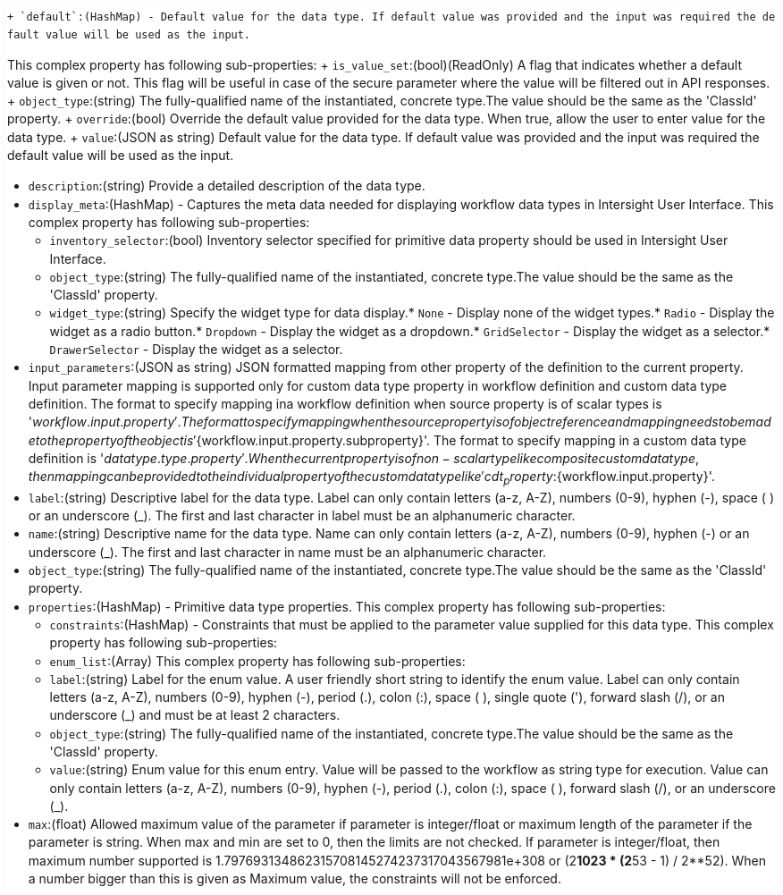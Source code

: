     + `default`:(HashMap) - Default value for the data type. If default value was provided and the input was required the default value will be used as the input. 
This complex property has following sub-properties:
    + `is_value_set`:(bool)(ReadOnly) A flag that indicates whether a default value is given or not. This flag will be useful in case of the secure parameter where the value will be filtered out in API responses. 
    + `object_type`:(string) The fully-qualified name of the instantiated, concrete type.The value should be the same as the 'ClassId' property. 
    + `override`:(bool) Override the default value provided for the data type. When true, allow the user to enter value for the data type. 
    + `value`:(JSON as string) Default value for the data type. If default value was provided and the input was required the default value will be used as the input. 
  + `description`:(string) Provide a detailed description of the data type. 
  + `display_meta`:(HashMap) - Captures the meta data needed for displaying workflow data types in Intersight User Interface. 
This complex property has following sub-properties:
    + `inventory_selector`:(bool) Inventory selector specified for primitive data property should be used in Intersight User Interface. 
    + `object_type`:(string) The fully-qualified name of the instantiated, concrete type.The value should be the same as the 'ClassId' property. 
    + `widget_type`:(string) Specify the widget type for data display.* `None` - Display none of the widget types.* `Radio` - Display the widget as a radio button.* `Dropdown` - Display the widget as a dropdown.* `GridSelector` - Display the widget as a selector.* `DrawerSelector` - Display the widget as a selector. 
  + `input_parameters`:(JSON as string) JSON formatted mapping from other property of the definition to the current property. Input parameter mapping is supported only for custom data type property in workflow definition and custom data type definition. The format to specify mapping ina workflow definition when source property is of scalar types is '${workflow.input.property}'. The format to specify mapping when the source property is of object reference and mapping needs to be made to the property of the object is '${workflow.input.property.subproperty}'. The format to specify mapping in a custom data type definition is '${datatype.type.property}'. When the current property is of non-scalar type like composite custom data type, then mapping can be provided to the individual property of the custom data type like 'cdt_property:${workflow.input.property}'. 
  + `label`:(string) Descriptive label for the data type. Label can only contain letters (a-z, A-Z), numbers (0-9), hyphen (-), space ( ) or an underscore (_). The first and last character in label must be an alphanumeric character. 
  + `name`:(string) Descriptive name for the data type. Name can only contain letters (a-z, A-Z), numbers (0-9), hyphen (-) or an underscore (_). The first and last character in name must be an alphanumeric character. 
  + `object_type`:(string) The fully-qualified name of the instantiated, concrete type.The value should be the same as the 'ClassId' property. 
  + `properties`:(HashMap) - Primitive data type properties. 
This complex property has following sub-properties:
    + `constraints`:(HashMap) - Constraints that must be applied to the parameter value supplied for this data type. 
This complex property has following sub-properties:
    + `enum_list`:(Array)
This complex property has following sub-properties:
    + `label`:(string) Label for the enum value. A user friendly short string to identify the enum value. Label can only contain letters (a-z, A-Z), numbers (0-9), hyphen (-), period (.), colon (:), space ( ), single quote ('), forward slash (/), or an underscore (_) and must be at least 2 characters. 
    + `object_type`:(string) The fully-qualified name of the instantiated, concrete type.The value should be the same as the 'ClassId' property. 
    + `value`:(string) Enum value for this enum entry. Value will be passed to the workflow as string type for execution. Value can only contain letters (a-z, A-Z), numbers (0-9), hyphen (-), period (.), colon (:), space ( ), forward slash (/), or an underscore (_). 
  + `max`:(float) Allowed maximum value of the parameter if parameter is integer/float or maximum length of the parameter if the parameter is string. When max and min are set to 0, then the limits are not checked. If parameter is integer/float, then maximum number supported is 1.797693134862315708145274237317043567981e+308 or (2**1023 * (2**53 - 1) / 2**52). When a number bigger than this is given as Maximum value, the constraints will not be enforced. 